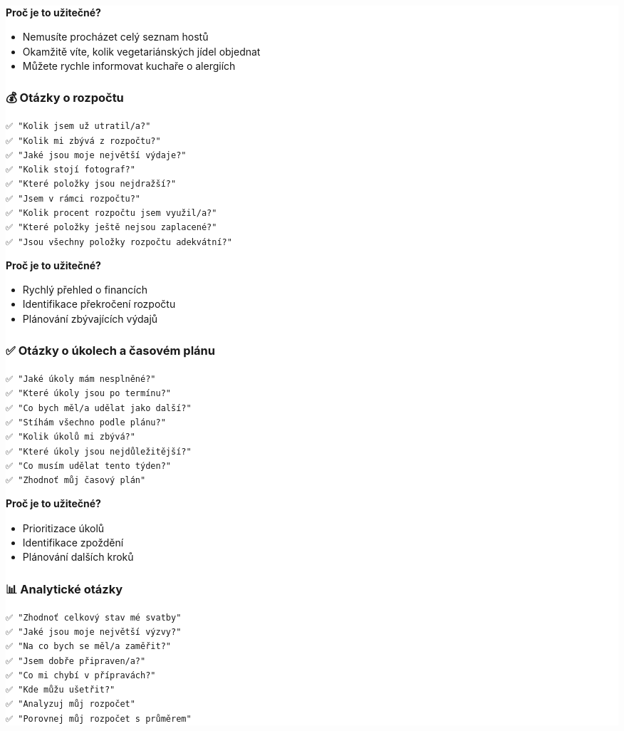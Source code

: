 **Proč je to užitečné?**
- Nemusíte procházet celý seznam hostů
- Okamžitě víte, kolik vegetariánských jídel objednat
- Můžete rychle informovat kuchaře o alergiích

### 💰 Otázky o rozpočtu

```
✅ "Kolik jsem už utratil/a?"
✅ "Kolik mi zbývá z rozpočtu?"
✅ "Jaké jsou moje největší výdaje?"
✅ "Kolik stojí fotograf?"
✅ "Které položky jsou nejdražší?"
✅ "Jsem v rámci rozpočtu?"
✅ "Kolik procent rozpočtu jsem využil/a?"
✅ "Které položky ještě nejsou zaplacené?"
✅ "Jsou všechny položky rozpočtu adekvátní?"
```

**Proč je to užitečné?**
- Rychlý přehled o financích
- Identifikace překročení rozpočtu
- Plánování zbývajících výdajů

### ✅ Otázky o úkolech a časovém plánu

```
✅ "Jaké úkoly mám nesplněné?"
✅ "Které úkoly jsou po termínu?"
✅ "Co bych měl/a udělat jako další?"
✅ "Stíhám všechno podle plánu?"
✅ "Kolik úkolů mi zbývá?"
✅ "Které úkoly jsou nejdůležitější?"
✅ "Co musím udělat tento týden?"
✅ "Zhodnoť můj časový plán"
```

**Proč je to užitečné?**
- Prioritizace úkolů
- Identifikace zpoždění
- Plánování dalších kroků

### 📊 Analytické otázky

```
✅ "Zhodnoť celkový stav mé svatby"
✅ "Jaké jsou moje největší výzvy?"
✅ "Na co bych se měl/a zaměřit?"
✅ "Jsem dobře připraven/a?"
✅ "Co mi chybí v přípravách?"
✅ "Kde můžu ušetřit?"
✅ "Analyzuj můj rozpočet"
✅ "Porovnej můj rozpočet s průměrem"
```
